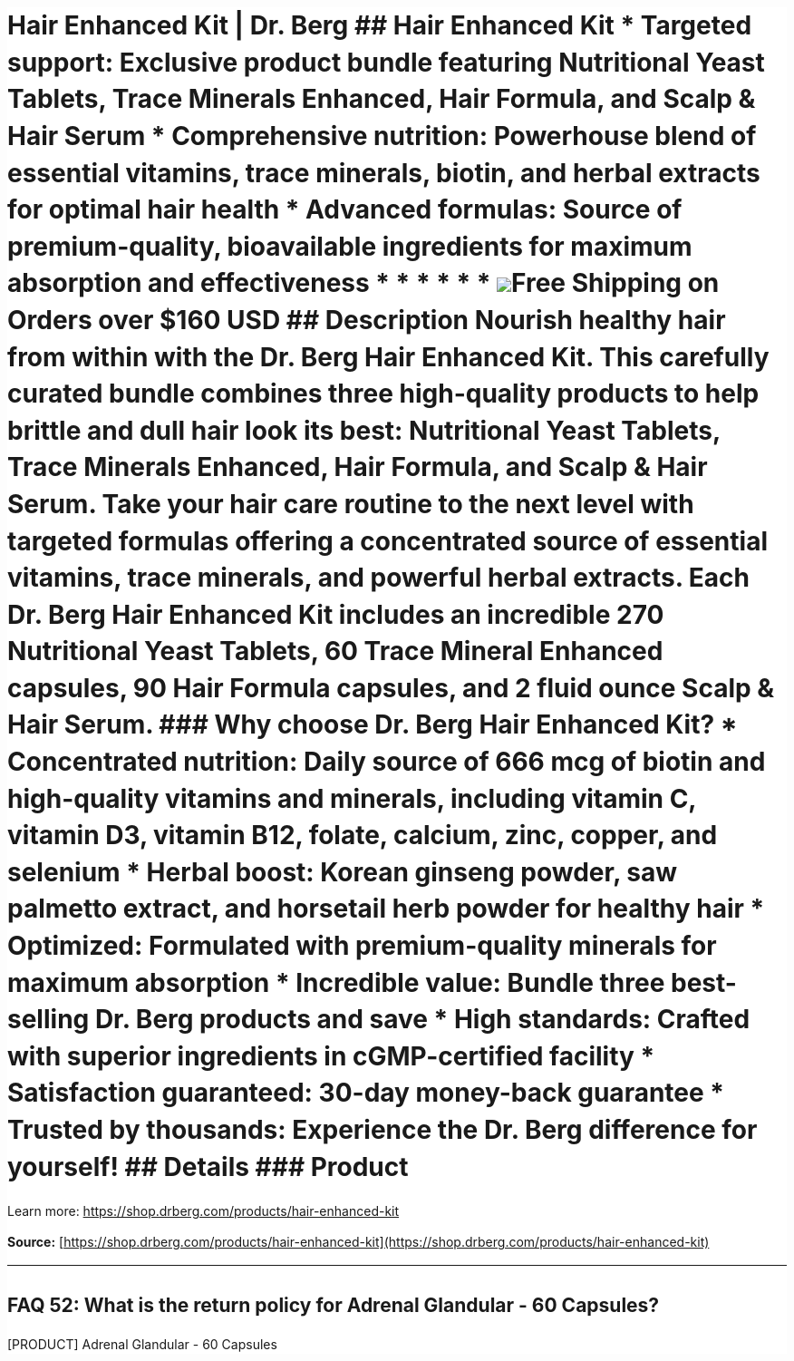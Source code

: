 # Hair Enhanced Kit | Dr. Berg ## Hair Enhanced Kit * **Targeted support:** Exclusive product bundle featuring Nutritional Yeast Tablets, Trace Minerals Enhanced, Hair Formula, and Scalp & Hair Serum * **Comprehensive nutrition:** Powerhouse blend of essential vitamins, trace minerals, biotin, and herbal extracts for optimal hair health * **Advanced formulas:** Source of premium-quality, bioavailable ingredients for maximum absorption and effectiveness * * * * * * ![](https://shop.drberg.com/cdn/shop/files/free-shipping-truck-icon.png?v=17164945451504368884)Free Shipping on Orders over $160 USD ## Description Nourish healthy hair from within with the Dr. Berg Hair Enhanced Kit. This carefully curated bundle combines three high-quality products to help brittle and dull hair look its best: Nutritional Yeast Tablets, Trace Minerals Enhanced, Hair Formula, and Scalp & Hair Serum. Take your hair care routine to the next level with targeted formulas offering a concentrated source of essential vitamins, trace minerals, and powerful herbal extracts. Each Dr. Berg Hair Enhanced Kit includes an incredible 270 Nutritional Yeast Tablets, 60 Trace Mineral Enhanced capsules, 90 Hair Formula capsules, and 2 fluid ounce Scalp & Hair Serum. ### **Why choose Dr. Berg Hair Enhanced Kit?** * **Concentrated nutrition:** Daily source of 666 mcg of biotin and high-quality vitamins and minerals, including vitamin C, vitamin D3, vitamin B12, folate, calcium, zinc, copper, and selenium * **Herbal boost**: Korean ginseng powder, saw palmetto extract, and horsetail herb powder for healthy hair * **Optimized:** Formulated with premium-quality minerals for maximum absorption * **Incredible value:** Bundle three best-selling Dr. Berg products and save * **High standards:** Crafted with superior ingredients in cGMP-certified facility * **Satisfaction guaranteed**: 30-day money-back guarantee * **Trusted by thousands**: Experience the Dr. Berg difference for yourself! ## Details ### Product
Learn more: https://shop.drberg.com/products/hair-enhanced-kit

**Source:** [https://shop.drberg.com/products/hair-enhanced-kit](https://shop.drberg.com/products/hair-enhanced-kit)

---

## FAQ 52: What is the return policy for Adrenal Glandular - 60 Capsules?

[PRODUCT] Adrenal Glandular - 60 Capsules